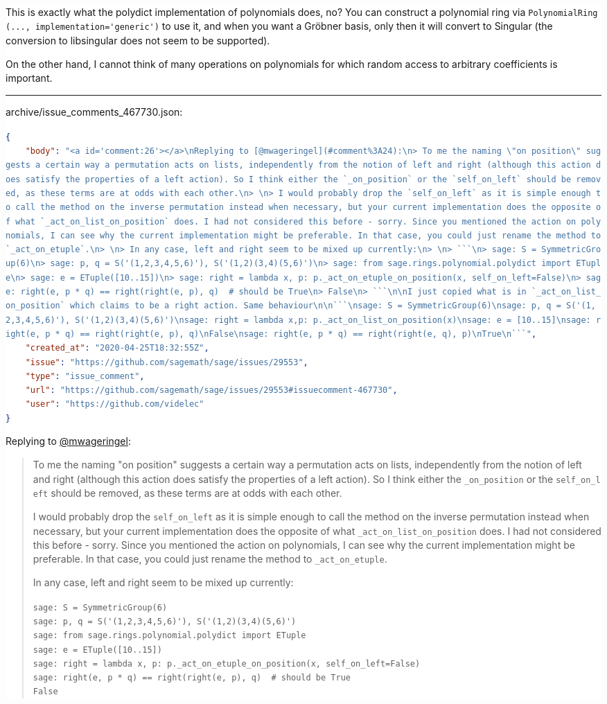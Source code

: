 This is exactly what the polydict implementation of polynomials does, no? You can construct a polynomial ring via `PolynomialRing(..., implementation='generic')` to use it, and when you want a Gröbner basis, only then it will convert to Singular (the conversion to libsingular does not seem to be supported).

On the other hand, I cannot think of many operations on polynomials for which random access to arbitrary coefficients is important.



---

archive/issue_comments_467730.json:
```json
{
    "body": "<a id='comment:26'></a>\nReplying to [@mwageringel](#comment%3A24):\n> To me the naming \"on position\" suggests a certain way a permutation acts on lists, independently from the notion of left and right (although this action does satisfy the properties of a left action). So I think either the `_on_position` or the `self_on_left` should be removed, as these terms are at odds with each other.\n> \n> I would probably drop the `self_on_left` as it is simple enough to call the method on the inverse permutation instead when necessary, but your current implementation does the opposite of what `_act_on_list_on_position` does. I had not considered this before - sorry. Since you mentioned the action on polynomials, I can see why the current implementation might be preferable. In that case, you could just rename the method to `_act_on_etuple`.\n> \n> In any case, left and right seem to be mixed up currently:\n> \n> ```\n> sage: S = SymmetricGroup(6)\n> sage: p, q = S('(1,2,3,4,5,6)'), S('(1,2)(3,4)(5,6)')\n> sage: from sage.rings.polynomial.polydict import ETuple\n> sage: e = ETuple([10..15])\n> sage: right = lambda x, p: p._act_on_etuple_on_position(x, self_on_left=False)\n> sage: right(e, p * q) == right(right(e, p), q)  # should be True\n> False\n> ```\n\nI just copied what is in `_act_on_list_on_position` which claims to be a right action. Same behaviour\n\n```\nsage: S = SymmetricGroup(6)\nsage: p, q = S('(1,2,3,4,5,6)'), S('(1,2)(3,4)(5,6)')\nsage: right = lambda x,p: p._act_on_list_on_position(x)\nsage: e = [10..15]\nsage: right(e, p * q) == right(right(e, p), q)\nFalse\nsage: right(e, p * q) == right(right(e, q), p)\nTrue\n```",
    "created_at": "2020-04-25T18:32:55Z",
    "issue": "https://github.com/sagemath/sage/issues/29553",
    "type": "issue_comment",
    "url": "https://github.com/sagemath/sage/issues/29553#issuecomment-467730",
    "user": "https://github.com/videlec"
}
```

<a id='comment:26'></a>
Replying to [@mwageringel](#comment%3A24):
> To me the naming "on position" suggests a certain way a permutation acts on lists, independently from the notion of left and right (although this action does satisfy the properties of a left action). So I think either the `_on_position` or the `self_on_left` should be removed, as these terms are at odds with each other.
> 
> I would probably drop the `self_on_left` as it is simple enough to call the method on the inverse permutation instead when necessary, but your current implementation does the opposite of what `_act_on_list_on_position` does. I had not considered this before - sorry. Since you mentioned the action on polynomials, I can see why the current implementation might be preferable. In that case, you could just rename the method to `_act_on_etuple`.
> 
> In any case, left and right seem to be mixed up currently:
> 
> ```
> sage: S = SymmetricGroup(6)
> sage: p, q = S('(1,2,3,4,5,6)'), S('(1,2)(3,4)(5,6)')
> sage: from sage.rings.polynomial.polydict import ETuple
> sage: e = ETuple([10..15])
> sage: right = lambda x, p: p._act_on_etuple_on_position(x, self_on_left=False)
> sage: right(e, p * q) == right(right(e, p), q)  # should be True
> False
> ```
